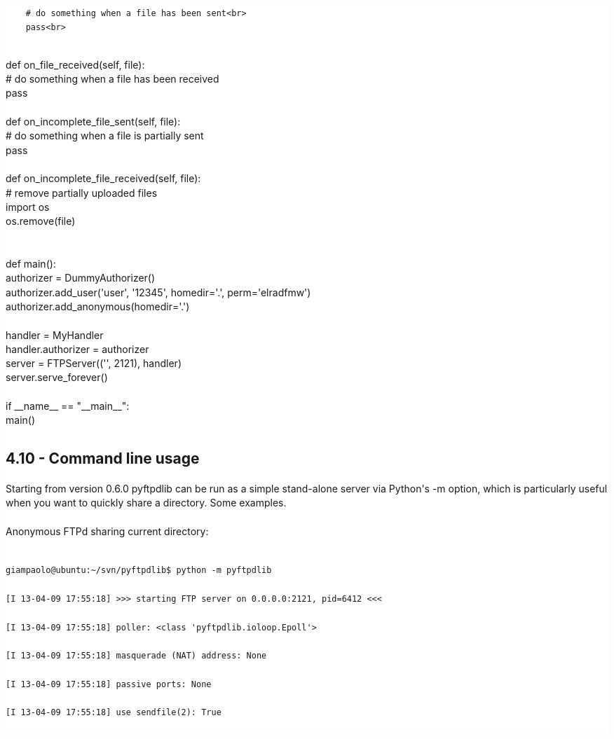         # do something when a file has been sent<br>
        pass<br>
<br>
    def on_file_received(self, file):<br>
        # do something when a file has been received<br>
        pass<br>
<br>
    def on_incomplete_file_sent(self, file):<br>
        # do something when a file is partially sent<br>
        pass<br>
<br>
    def on_incomplete_file_received(self, file):<br>
        # remove partially uploaded files<br>
        import os<br>
        os.remove(file)<br>
<br>
<br>
def main():<br>
    authorizer = DummyAuthorizer()<br>
    authorizer.add_user('user', '12345', homedir='.', perm='elradfmw')<br>
    authorizer.add_anonymous(homedir='.')<br>
<br>
    handler = MyHandler<br>
    handler.authorizer = authorizer<br>
    server = FTPServer(('', 2121), handler)<br>
    server.serve_forever()<br>
<br>
if __name__ == "__main__":<br>
    main()<br>
</code></pre>

<h2>4.10 - Command line usage</h2>

Starting from version 0.6.0 pyftpdlib can be run as a simple stand-alone server via Python's -m option, which is particularly useful when you want to quickly share a directory. Some examples.<br>
<br>
Anonymous FTPd sharing current directory:<br>
<br>
<pre><code>giampaolo@ubuntu:~/svn/pyftpdlib$ python -m pyftpdlib<br>
[I 13-04-09 17:55:18] &gt;&gt;&gt; starting FTP server on 0.0.0.0:2121, pid=6412 &lt;&lt;&lt;<br>
[I 13-04-09 17:55:18] poller: &lt;class 'pyftpdlib.ioloop.Epoll'&gt;<br>
[I 13-04-09 17:55:18] masquerade (NAT) address: None<br>
[I 13-04-09 17:55:18] passive ports: None<br>
[I 13-04-09 17:55:18] use sendfile(2): True<br>
</code></pre>
